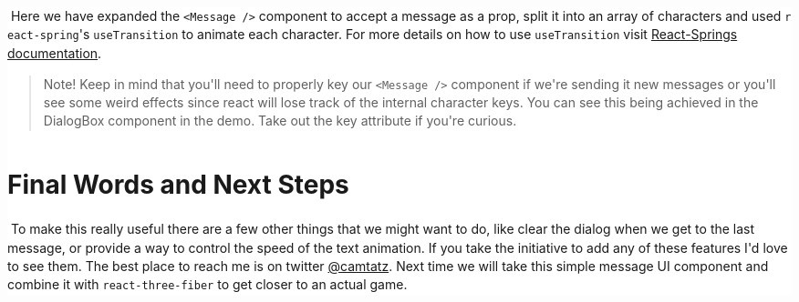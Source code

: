 ​
Here we have expanded the `<Message />` component to accept a message as a prop, split it into an array of characters and used `react-spring`'s `useTransition` to animate each character. For more details on how to use `useTransition` visit [React-Springs documentation](https://www.react-spring.io/docs/hooks/use-transition).
​

> Note! Keep in mind that you'll need to properly key our `<Message />` component if we're sending it new messages or you'll see some weird effects since react will lose track of the internal character keys. You can see this being achieved in the DialogBox component in the demo. Take out the key attribute if you're curious.
> ​

# Final Words and Next Steps

​
To make this really useful there are a few other things that we might want to do, like clear the dialog when we get to the last message, or provide a way to control the speed of the text animation. If you take the initiative to add any of these features I'd love to see them. The best place to reach me is on twitter [@camtatz](https://twitter.com/CamTatz). Next time we will take this simple message UI component and combine it with `react-three-fiber` to get closer to an actual game.
